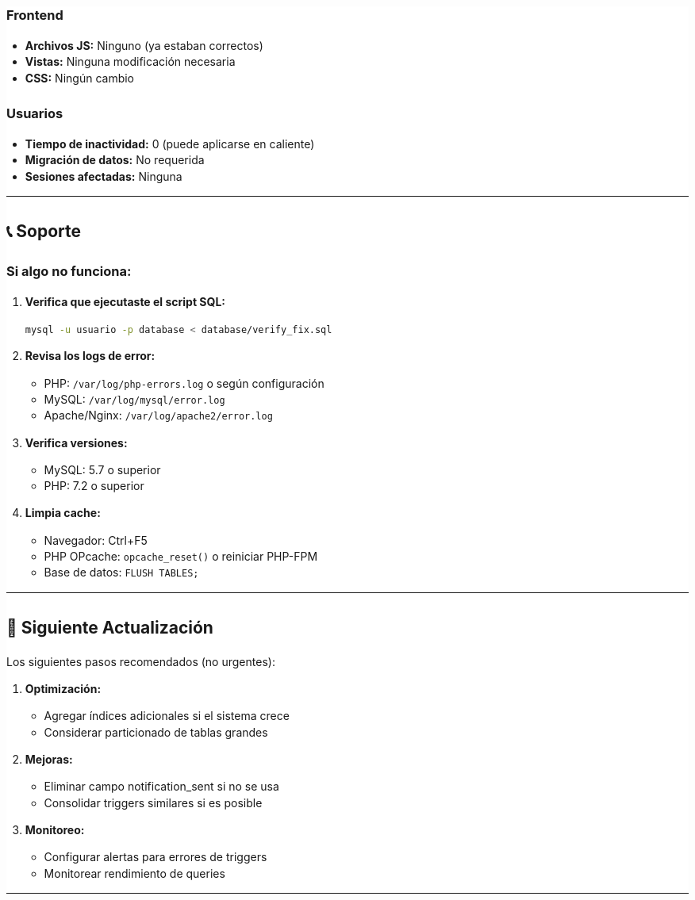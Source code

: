 ### Frontend
- **Archivos JS:** Ninguno (ya estaban correctos)
- **Vistas:** Ninguna modificación necesaria
- **CSS:** Ningún cambio

### Usuarios
- **Tiempo de inactividad:** 0 (puede aplicarse en caliente)
- **Migración de datos:** No requerida
- **Sesiones afectadas:** Ninguna

---

## 📞 Soporte

### Si algo no funciona:

1. **Verifica que ejecutaste el script SQL:**
   ```bash
   mysql -u usuario -p database < database/verify_fix.sql
   ```

2. **Revisa los logs de error:**
   - PHP: `/var/log/php-errors.log` o según configuración
   - MySQL: `/var/log/mysql/error.log`
   - Apache/Nginx: `/var/log/apache2/error.log`

3. **Verifica versiones:**
   - MySQL: 5.7 o superior
   - PHP: 7.2 o superior

4. **Limpia cache:**
   - Navegador: Ctrl+F5
   - PHP OPcache: `opcache_reset()` o reiniciar PHP-FPM
   - Base de datos: `FLUSH TABLES;`

---

## 📅 Siguiente Actualización

Los siguientes pasos recomendados (no urgentes):

1. **Optimización:**
   - Agregar índices adicionales si el sistema crece
   - Considerar particionado de tablas grandes

2. **Mejoras:**
   - Eliminar campo notification_sent si no se usa
   - Consolidar triggers similares si es posible

3. **Monitoreo:**
   - Configurar alertas para errores de triggers
   - Monitorear rendimiento de queries

---
